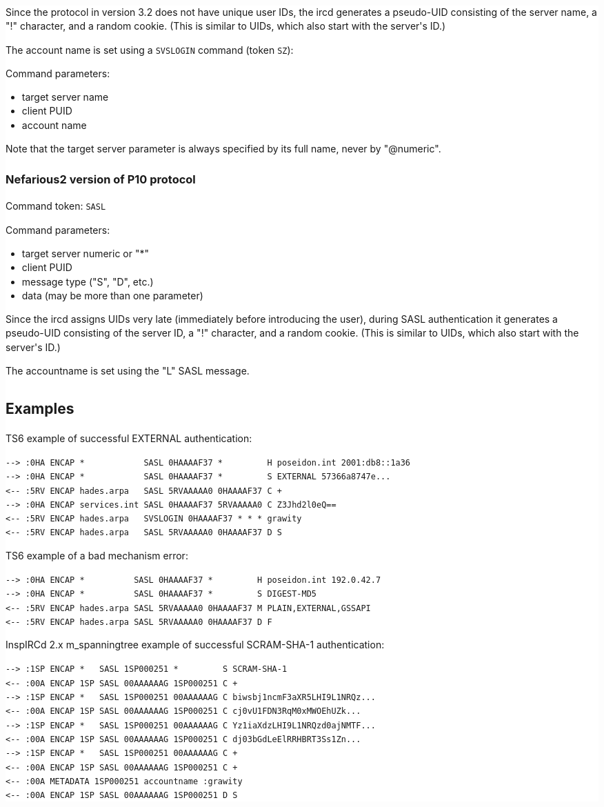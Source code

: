 Since the protocol in version 3.2 does not have unique user IDs, the ircd generates a pseudo-UID consisting of the server name, a "!" character,  and a random cookie. (This is similar to UIDs, which also start with the server's ID.)

The account name is set using a `SVSLOGIN` command (token `SZ`):

Command parameters:

  - target server name
  - client PUID
  - account name

Note that the target server parameter is always specified by its full name, never by "@numeric".

### Nefarious2 version of P10 protocol

Command token: `SASL`

Command parameters:

  - target server numeric or "\*"
  - client PUID
  - message type ("S", "D", etc.)
  - data (may be more than one parameter)

Since the ircd assigns UIDs very late (immediately before introducing the user), during SASL authentication it generates a pseudo-UID consisting of the server ID, a "!" character, and a random cookie. (This is similar to UIDs, which also start with the server's ID.)

The accountname is set using the "L" SASL message.

## Examples

TS6 example of successful EXTERNAL authentication:

    --> :0HA ENCAP *            SASL 0HAAAAF37 *         H poseidon.int 2001:db8::1a36
    --> :0HA ENCAP *            SASL 0HAAAAF37 *         S EXTERNAL 57366a8747e...
    <-- :5RV ENCAP hades.arpa   SASL 5RVAAAAA0 0HAAAAF37 C +
    --> :0HA ENCAP services.int SASL 0HAAAAF37 5RVAAAAA0 C Z3Jhd2l0eQ==
    <-- :5RV ENCAP hades.arpa   SVSLOGIN 0HAAAAF37 * * * grawity
    <-- :5RV ENCAP hades.arpa   SASL 5RVAAAAA0 0HAAAAF37 D S

TS6 example of a bad mechanism error:

    --> :0HA ENCAP *          SASL 0HAAAAF37 *         H poseidon.int 192.0.42.7
    --> :0HA ENCAP *          SASL 0HAAAAF37 *         S DIGEST-MD5
    <-- :5RV ENCAP hades.arpa SASL 5RVAAAAA0 0HAAAAF37 M PLAIN,EXTERNAL,GSSAPI
    <-- :5RV ENCAP hades.arpa SASL 5RVAAAAA0 0HAAAAF37 D F

InspIRCd 2.x m\_spanningtree example of successful SCRAM-SHA-1 authentication:

    --> :1SP ENCAP *   SASL 1SP000251 *         S SCRAM-SHA-1
    <-- :00A ENCAP 1SP SASL 00AAAAAAG 1SP000251 C +
    --> :1SP ENCAP *   SASL 1SP000251 00AAAAAAG C biwsbj1ncmF3aXR5LHI9L1NRQz...
    <-- :00A ENCAP 1SP SASL 00AAAAAAG 1SP000251 C cj0vU1FDN3RqM0xMWOEhUZk...
    --> :1SP ENCAP *   SASL 1SP000251 00AAAAAAG C Yz1iaXdzLHI9L1NRQzd0ajNMTF...
    <-- :00A ENCAP 1SP SASL 00AAAAAAG 1SP000251 C dj03bGdLeElRRHBRT3Ss1Zn...
    --> :1SP ENCAP *   SASL 1SP000251 00AAAAAAG C +
    <-- :00A ENCAP 1SP SASL 00AAAAAAG 1SP000251 C +
    <-- :00A METADATA 1SP000251 accountname :grawity
    <-- :00A ENCAP 1SP SASL 00AAAAAAG 1SP000251 D S
